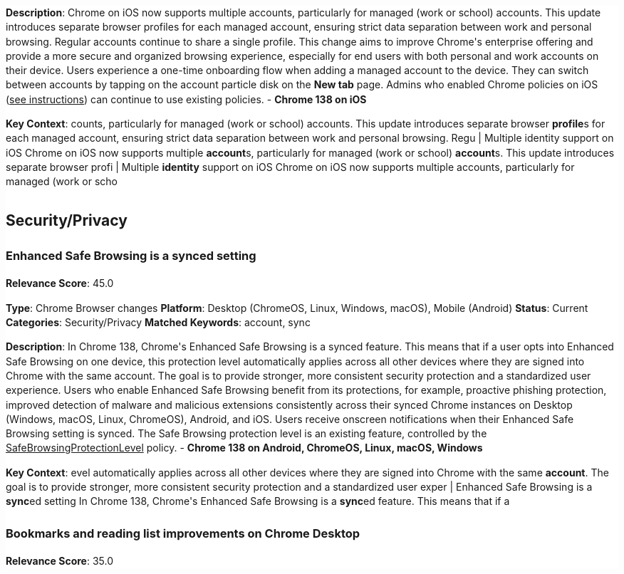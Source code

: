 **Description**:
Chrome on iOS now supports multiple accounts, particularly for managed (work or school) accounts. This update introduces separate browser profiles for each managed account, ensuring strict data separation between work and personal browsing. Regular accounts continue to share a single profile.
    This change aims to improve Chrome's enterprise offering and provide a more secure and organized browsing experience, especially for end users with both personal and work accounts on their device. Users experience a one-time onboarding flow when adding a managed account to the device. They can switch between accounts by tapping on the account particle disk on the **New tab** page.
    Admins who enabled Chrome policies on iOS ([see instructions](https://support.google.com/chrome/a/answer/6304822)) can continue to use existing policies.
    - **Chrome 138 on iOS**

**Key Context**: counts, particularly for managed (work or school) accounts. This update introduces separate browser **profile**s for each managed account, ensuring strict data separation between work and personal browsing. Regu | Multiple identity support on iOS Chrome on iOS now supports multiple **account**s, particularly for managed (work or school) **account**s. This update introduces separate browser profi | Multiple **identity** support on iOS Chrome on iOS now supports multiple accounts, particularly for managed (work or scho

## Security/Privacy

### Enhanced Safe Browsing is a synced setting

**Relevance Score**: 45.0

**Type**: Chrome Browser changes
**Platform**: Desktop (ChromeOS, Linux, Windows, macOS), Mobile (Android)
**Status**: Current
**Categories**: Security/Privacy
**Matched Keywords**: account, sync

**Description**:
In Chrome 138, Chrome's Enhanced Safe Browsing is a synced feature. This means that if a user opts into Enhanced Safe Browsing on one device, this protection level automatically applies across all other devices where they are signed into Chrome with the same account. The goal is to provide stronger, more consistent security protection and a standardized user experience.
    Users who enable Enhanced Safe Browsing benefit from its protections, for example, proactive phishing protection, improved detection of malware and malicious extensions consistently across their synced Chrome instances on Desktop (Windows, macOS, Linux, ChromeOS), Android, and iOS. Users receive onscreen notifications when their Enhanced Safe Browsing setting is synced.
    The Safe Browsing protection level is an existing feature, controlled by the [SafeBrowsingProtectionLevel](https://chromeenterprise.google/policies/#SafeBrowsingProtectionLevel) policy.
    - **Chrome 138 on Android, ChromeOS, Linux, macOS, Windows**

**Key Context**: evel automatically applies across all other devices where they are signed into Chrome with the same **account**. The goal is to provide stronger, more consistent security protection and a standardized user exper | Enhanced Safe Browsing is a **sync**ed setting In Chrome 138, Chrome's Enhanced Safe Browsing is a **sync**ed feature. This means that if a

### Bookmarks and reading list improvements on Chrome Desktop

**Relevance Score**: 35.0
